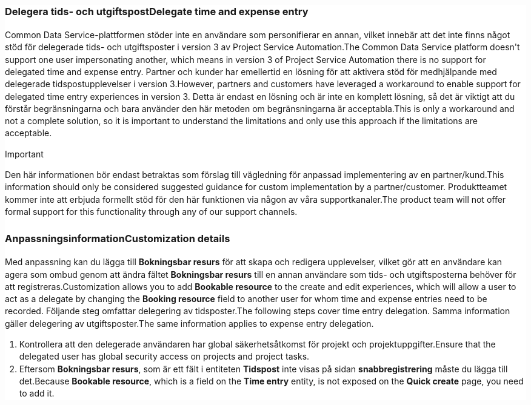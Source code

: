 ### <a name="delegate-time-and-expense-entry"></a><span data-ttu-id="5a0f1-280">Delegera tids- och utgiftspost</span><span class="sxs-lookup"><span data-stu-id="5a0f1-280">Delegate time and expense entry</span></span>
<span data-ttu-id="5a0f1-281">Common Data Service-plattformen stöder inte en användare som personifierar en annan, vilket innebär att det inte finns något stöd för delegerade tids- och utgiftsposter i version 3 av Project Service Automation.</span><span class="sxs-lookup"><span data-stu-id="5a0f1-281">The Common Data Service platform doesn't support one user impersonating another, which means in version 3 of Project Service Automation there is no support for delegated time and expense entry.</span></span> <span data-ttu-id="5a0f1-282">Partner och kunder har emellertid en lösning för att aktivera stöd för medhjälpande med delegerade tidspostupplevelser i version 3.</span><span class="sxs-lookup"><span data-stu-id="5a0f1-282">However, partners and customers have leveraged a workaround to enable support for delegated time entry experiences in version 3.</span></span> <span data-ttu-id="5a0f1-283">Detta är endast en lösning och är inte en komplett lösning, så det är viktigt att du förstår begränsningarna och bara använder den här metoden om begränsningarna är acceptabla.</span><span class="sxs-lookup"><span data-stu-id="5a0f1-283">This is only a workaround and not a complete solution, so it is important to understand the limitations and only use this approach if the limitations are acceptable.</span></span> 

> [!IMPORTANT]
> <span data-ttu-id="5a0f1-284">Den här informationen bör endast betraktas som förslag till vägledning för anpassad implementering av en partner/kund.</span><span class="sxs-lookup"><span data-stu-id="5a0f1-284">This information should only be considered suggested guidance for custom implementation by a partner/customer.</span></span> <span data-ttu-id="5a0f1-285">Produktteamet kommer inte att erbjuda formellt stöd för den här funktionen via någon av våra supportkanaler.</span><span class="sxs-lookup"><span data-stu-id="5a0f1-285">The product team will not offer formal support for this functionality through any of our support channels.</span></span>

### <a name="customization-details"></a><span data-ttu-id="5a0f1-286">Anpassningsinformation</span><span class="sxs-lookup"><span data-stu-id="5a0f1-286">Customization details</span></span> 
<span data-ttu-id="5a0f1-287">Med anpassning kan du lägga till **Bokningsbar resurs** för att skapa och redigera upplevelser, vilket gör att en användare kan agera som ombud genom att ändra fältet **Bokningsbar resurs** till en annan användare som tids- och utgiftsposterna behöver för att registreras.</span><span class="sxs-lookup"><span data-stu-id="5a0f1-287">Customization allows you to add **Bookable resource** to the create and edit experiences, which will allow a user to act as a delegate by changing the **Booking resource** field to another user for whom time and expense entries need to be recorded.</span></span> <span data-ttu-id="5a0f1-288">Följande steg omfattar delegering av tidsposter.</span><span class="sxs-lookup"><span data-stu-id="5a0f1-288">The following steps cover time entry delegation.</span></span> <span data-ttu-id="5a0f1-289">Samma information gäller delegering av utgiftsposter.</span><span class="sxs-lookup"><span data-stu-id="5a0f1-289">The same information applies to expense entry delegation.</span></span> 
 
1.  <span data-ttu-id="5a0f1-290">Kontrollera att den delegerade användaren har global säkerhetsåtkomst för projekt och projektuppgifter.</span><span class="sxs-lookup"><span data-stu-id="5a0f1-290">Ensure that the delegated user has global security access on projects and project tasks.</span></span> 
1.  <span data-ttu-id="5a0f1-291">Eftersom **Bokningsbar resurs**, som är ett fält i entiteten **Tidspost** inte visas på sidan **snabbregistrering** måste du lägga till det.</span><span class="sxs-lookup"><span data-stu-id="5a0f1-291">Because **Bookable resource**, which is a field on the **Time entry** entity, is not exposed on the **Quick create** page, you need to add it.</span></span>
